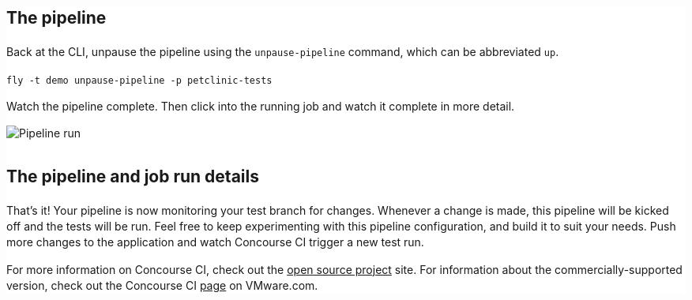 ## The pipeline 

Back at the CLI, unpause the pipeline using the `unpause-pipeline` command, which can be abbreviated `up`. 

```
fly -t demo unpause-pipeline -p petclinic-tests
```

Watch the pipeline complete. Then click into the running job and watch it complete in more detail.

![Pipeline run](images/concourse-test.gif)

## The pipeline and job run details 

That’s it! Your pipeline is now monitoring your test branch for changes. Whenever a change is made, this pipeline will be kicked off and the tests will be run. Feel free to keep experimenting with this pipeline configuration, and build it to suit your needs. Push more changes to the application and watch Concourse CI trigger a new test run. 

For more information on Concourse CI, check out the [open source project](https://concourse-ci.org/) site. For information about the commercially-supported version, check out the Concourse CI [page](https://tanzu.vmware.com/concourse) on VMware.com.
